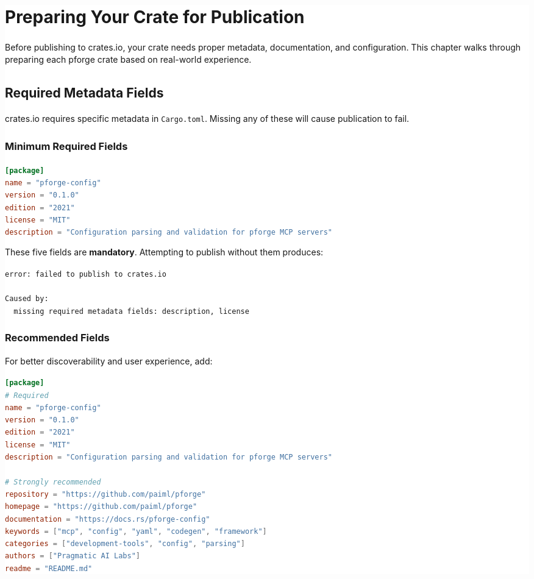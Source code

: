 # Preparing Your Crate for Publication

Before publishing to crates.io, your crate needs proper metadata, documentation, and configuration. This chapter walks through preparing each pforge crate based on real-world experience.

## Required Metadata Fields

crates.io requires specific metadata in `Cargo.toml`. Missing any of these will cause publication to fail.

### Minimum Required Fields

```toml
[package]
name = "pforge-config"
version = "0.1.0"
edition = "2021"
license = "MIT"
description = "Configuration parsing and validation for pforge MCP servers"
```

These five fields are **mandatory**. Attempting to publish without them produces:

```
error: failed to publish to crates.io

Caused by:
  missing required metadata fields: description, license
```

### Recommended Fields

For better discoverability and user experience, add:

```toml
[package]
# Required
name = "pforge-config"
version = "0.1.0"
edition = "2021"
license = "MIT"
description = "Configuration parsing and validation for pforge MCP servers"

# Strongly recommended
repository = "https://github.com/paiml/pforge"
homepage = "https://github.com/paiml/pforge"
documentation = "https://docs.rs/pforge-config"
keywords = ["mcp", "config", "yaml", "codegen", "framework"]
categories = ["development-tools", "config", "parsing"]
authors = ["Pragmatic AI Labs"]
readme = "README.md"
```

